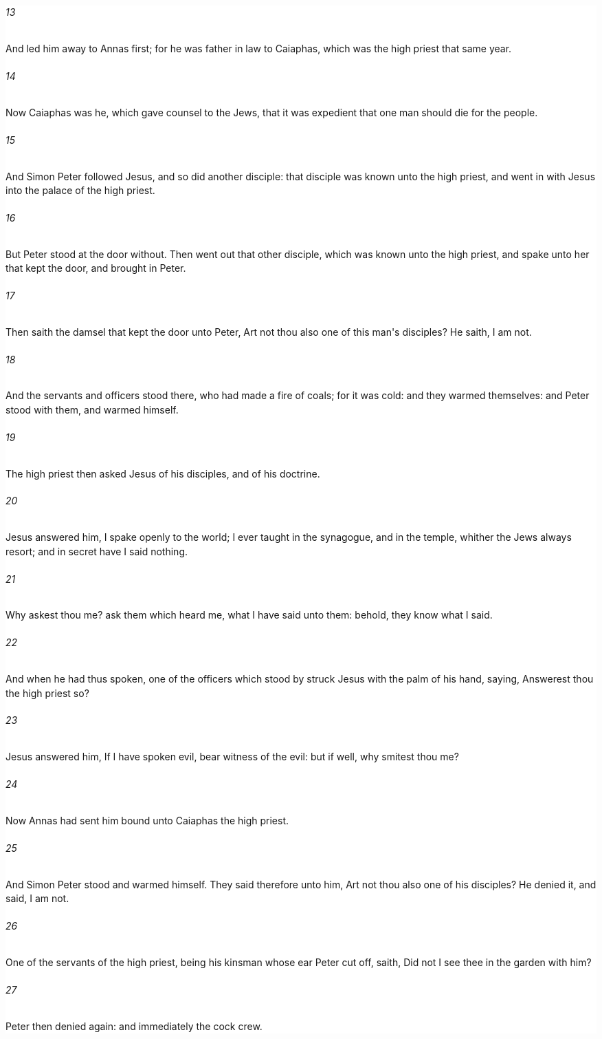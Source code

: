 ###### 13 
And led him away to Annas first; for he was father in law to Caiaphas, which was the high priest that same year. 

###### 14 
Now Caiaphas was he, which gave counsel to the Jews, that it was expedient that one man should die for the people. 

###### 15 
And Simon Peter followed Jesus, and so did another disciple: that disciple was known unto the high priest, and went in with Jesus into the palace of the high priest. 

###### 16 
But Peter stood at the door without. Then went out that other disciple, which was known unto the high priest, and spake unto her that kept the door, and brought in Peter. 

###### 17 
Then saith the damsel that kept the door unto Peter, Art not thou also one of this man's disciples? He saith, I am not. 

###### 18 
And the servants and officers stood there, who had made a fire of coals; for it was cold: and they warmed themselves: and Peter stood with them, and warmed himself. 

###### 19 
The high priest then asked Jesus of his disciples, and of his doctrine. 

###### 20 
Jesus answered him, I spake openly to the world; I ever taught in the synagogue, and in the temple, whither the Jews always resort; and in secret have I said nothing. 

###### 21 
Why askest thou me? ask them which heard me, what I have said unto them: behold, they know what I said. 

###### 22 
And when he had thus spoken, one of the officers which stood by struck Jesus with the palm of his hand, saying, Answerest thou the high priest so? 

###### 23 
Jesus answered him, If I have spoken evil, bear witness of the evil: but if well, why smitest thou me? 

###### 24 
Now Annas had sent him bound unto Caiaphas the high priest. 

###### 25 
And Simon Peter stood and warmed himself. They said therefore unto him, Art not thou also one of his disciples? He denied it, and said, I am not. 

###### 26 
One of the servants of the high priest, being his kinsman whose ear Peter cut off, saith, Did not I see thee in the garden with him? 

###### 27 
Peter then denied again: and immediately the cock crew. 
